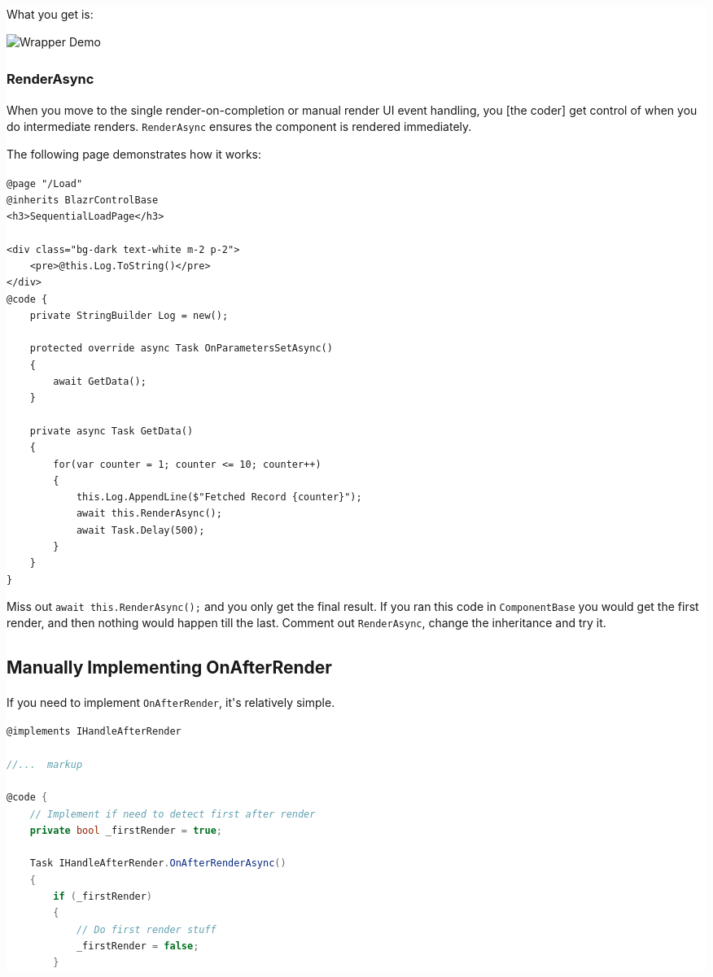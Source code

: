 What you get is:

![Wrapper Demo](https://github.com/ShaunCurtis/Blazr.Components/blob/master/assets/BlazrComponentBase/Wrapper-Demo.png)

### RenderAsync

When you move to the single render-on-completion or manual render UI event handling, you [the coder] get control of when you do intermediate renders.  `RenderAsync` ensures the component is rendered immediately.

The following page demonstrates how it works:

```
@page "/Load"
@inherits BlazrControlBase
<h3>SequentialLoadPage</h3>

<div class="bg-dark text-white m-2 p-2">
    <pre>@this.Log.ToString()</pre>
</div>
@code {
    private StringBuilder Log = new();

    protected override async Task OnParametersSetAsync()
    {
        await GetData();
    }

    private async Task GetData()
    {
        for(var counter = 1; counter <= 10; counter++)
        {
            this.Log.AppendLine($"Fetched Record {counter}");
            await this.RenderAsync();
            await Task.Delay(500);
        }
    }
}
```

Miss out `await this.RenderAsync();` and you only get the final result.  If you ran this code in `ComponentBase` you would get the first render, and then nothing would happen till the last.  Comment out `RenderAsync`, change the inheritance and try it. 

## Manually Implementing OnAfterRender

If you need to implement `OnAfterRender`, it's relatively simple.


```csharp
@implements IHandleAfterRender

//...  markup

@code {
    // Implement if need to detect first after render
    private bool _firstRender = true;

    Task IHandleAfterRender.OnAfterRenderAsync()
    {
        if (_firstRender)
        {
            // Do first render stuff
            _firstRender = false;
        }

```